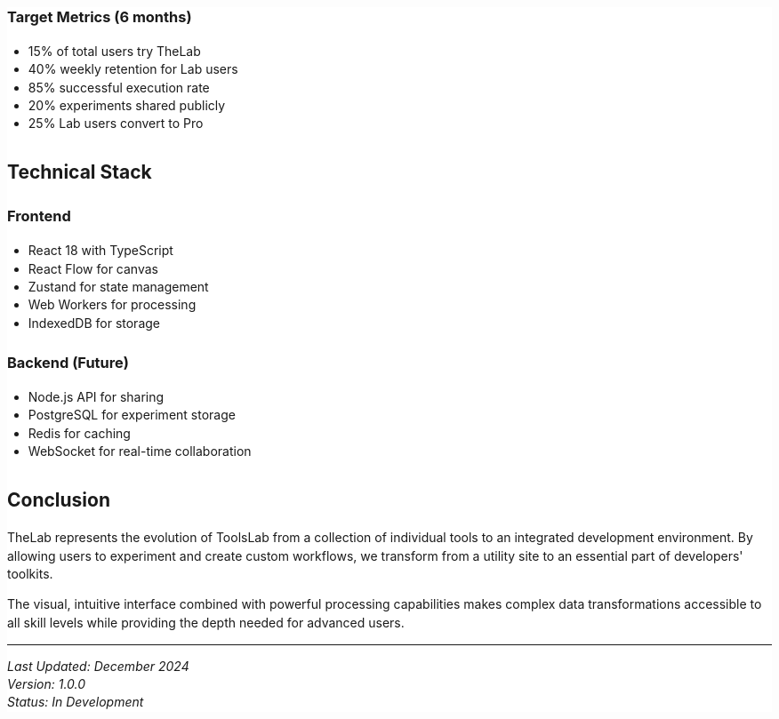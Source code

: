 ### Target Metrics (6 months)

- 15% of total users try TheLab
- 40% weekly retention for Lab users
- 85% successful execution rate
- 20% experiments shared publicly
- 25% Lab users convert to Pro

## Technical Stack

### Frontend

- React 18 with TypeScript
- React Flow for canvas
- Zustand for state management
- Web Workers for processing
- IndexedDB for storage

### Backend (Future)

- Node.js API for sharing
- PostgreSQL for experiment storage
- Redis for caching
- WebSocket for real-time collaboration

## Conclusion

TheLab represents the evolution of ToolsLab from a collection of individual tools to an integrated development environment. By allowing users to experiment and create custom workflows, we transform from a utility site to an essential part of developers' toolkits.

The visual, intuitive interface combined with powerful processing capabilities makes complex data transformations accessible to all skill levels while providing the depth needed for advanced users.

---

_Last Updated: December 2024_  
_Version: 1.0.0_  
_Status: In Development_

